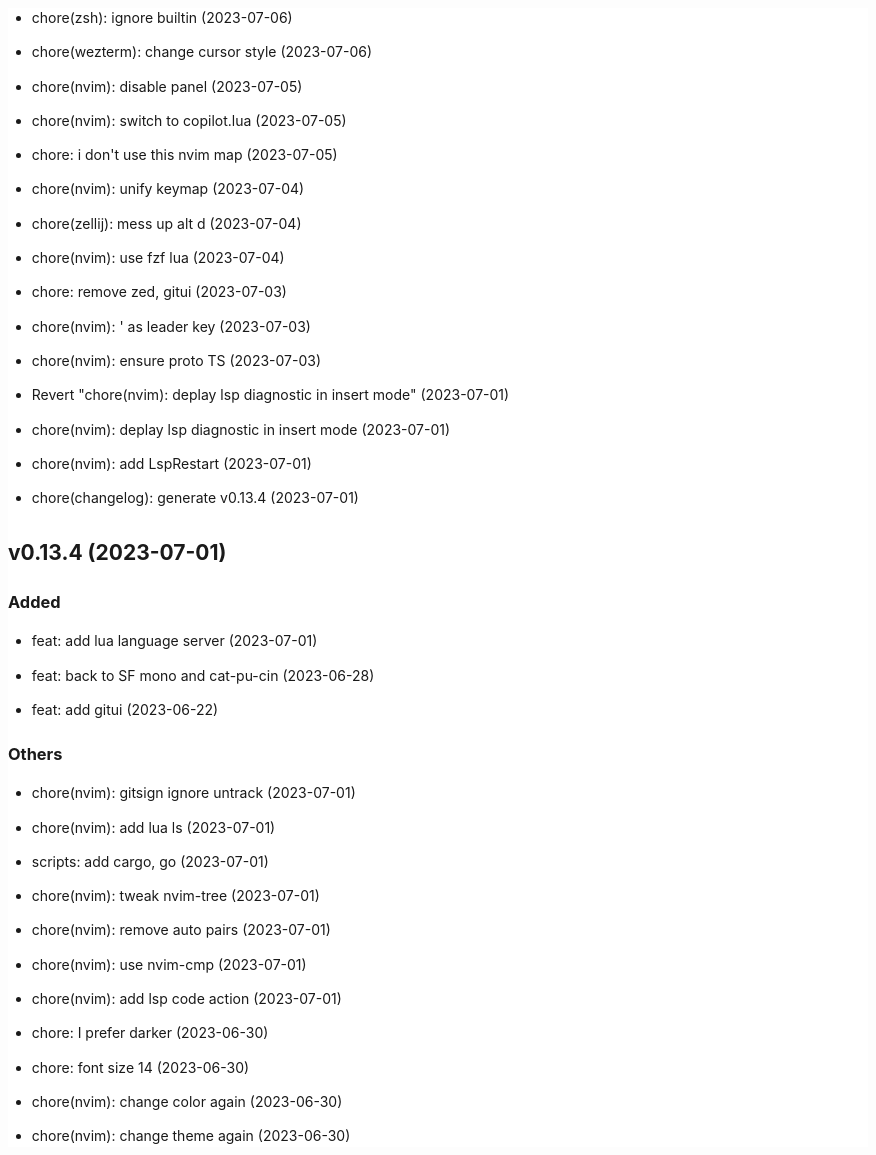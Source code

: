 - chore(zsh): ignore builtin (2023-07-06)

- chore(wezterm): change cursor style (2023-07-06)

- chore(nvim): disable panel (2023-07-05)

- chore(nvim): switch to copilot.lua (2023-07-05)

- chore: i don't use this nvim map (2023-07-05)

- chore(nvim): unify keymap (2023-07-04)

- chore(zellij): mess up alt d (2023-07-04)

- chore(nvim): use fzf lua (2023-07-04)

- chore: remove zed, gitui (2023-07-03)

- chore(nvim): ' as leader key (2023-07-03)

- chore(nvim): ensure proto TS (2023-07-03)

- Revert "chore(nvim): deplay lsp diagnostic in insert mode" (2023-07-01)

- chore(nvim): deplay lsp diagnostic in insert mode (2023-07-01)

- chore(nvim): add LspRestart (2023-07-01)

- chore(changelog): generate v0.13.4 (2023-07-01)

## v0.13.4 (2023-07-01)

### Added

- feat: add lua language server (2023-07-01)

- feat: back to SF mono and cat-pu-cin (2023-06-28)

- feat: add gitui (2023-06-22)

### Others

- chore(nvim): gitsign ignore untrack (2023-07-01)

- chore(nvim): add lua ls (2023-07-01)

- scripts: add cargo, go (2023-07-01)

- chore(nvim): tweak nvim-tree (2023-07-01)

- chore(nvim): remove auto pairs (2023-07-01)

- chore(nvim): use nvim-cmp (2023-07-01)

- chore(nvim): add lsp code action (2023-07-01)

- chore: I prefer darker (2023-06-30)

- chore: font size 14 (2023-06-30)

- chore(nvim): change color again (2023-06-30)

- chore(nvim): change theme again (2023-06-30)
